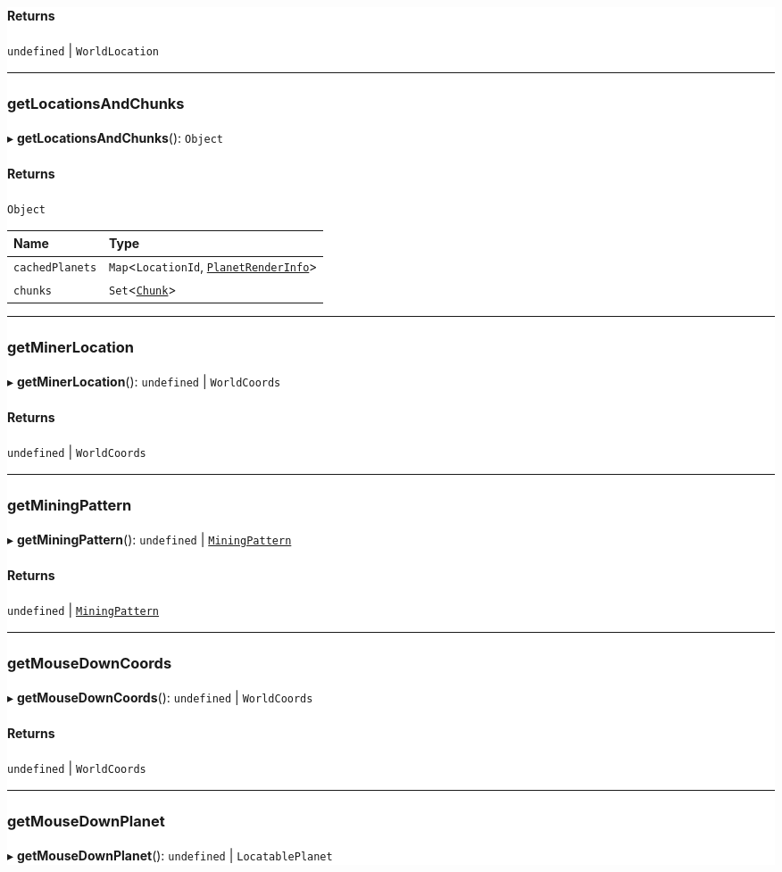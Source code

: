 #### Returns

`undefined` \| `WorldLocation`

---

### getLocationsAndChunks

▸ **getLocationsAndChunks**(): `Object`

#### Returns

`Object`

| Name            | Type                                                                                                             |
| :-------------- | :--------------------------------------------------------------------------------------------------------------- |
| `cachedPlanets` | `Map`<`LocationId`, [`PlanetRenderInfo`](../interfaces/Backend_GameLogic_ViewportEntities.PlanetRenderInfo.md)\> |
| `chunks`        | `Set`<[`Chunk`](_types_global_GlobalTypes.Chunk.md)\>                                                            |

---

### getMinerLocation

▸ **getMinerLocation**(): `undefined` \| `WorldCoords`

#### Returns

`undefined` \| `WorldCoords`

---

### getMiningPattern

▸ **getMiningPattern**(): `undefined` \| [`MiningPattern`](../interfaces/Backend_Miner_MiningPatterns.MiningPattern.md)

#### Returns

`undefined` \| [`MiningPattern`](../interfaces/Backend_Miner_MiningPatterns.MiningPattern.md)

---

### getMouseDownCoords

▸ **getMouseDownCoords**(): `undefined` \| `WorldCoords`

#### Returns

`undefined` \| `WorldCoords`

---

### getMouseDownPlanet

▸ **getMouseDownPlanet**(): `undefined` \| `LocatablePlanet`
